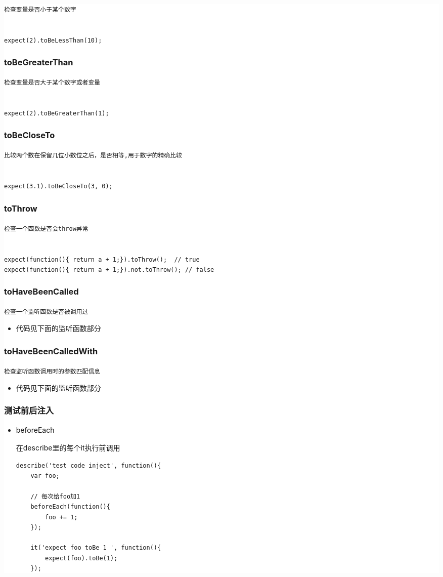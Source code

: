     检查变量是否小于某个数字
    

    expect(2).toBeLessThan(10);
    

### toBeGreaterThan

    检查变量是否大于某个数字或者变量
    

    expect(2).toBeGreaterThan(1);
    

### toBeCloseTo

    比较两个数在保留几位小数位之后，是否相等,用于数字的精确比较
    

    expect(3.1).toBeCloseTo(3, 0);
    

### toThrow

    检查一个函数是否会throw异常
    

    expect(function(){ return a + 1;}).toThrow();  // true
    expect(function(){ return a + 1;}).not.toThrow(); // false
    

### toHaveBeenCalled

    检查一个监听函数是否被调用过
    

*   代码见下面的监听函数部分

### toHaveBeenCalledWith

    检查监听函数调用时的参数匹配信息
    

*   代码见下面的监听函数部分

### 测试前后注入

*   beforeEach
    
    在describe里的每个it执行前调用
    

        describe('test code inject', function(){
            var foo;
        
            // 每次给foo加1
            beforeEach(function(){
                foo += 1;
            });
        
            it('expect foo toBe 1 ', function(){
                expect(foo).toBe(1);
            });
        
